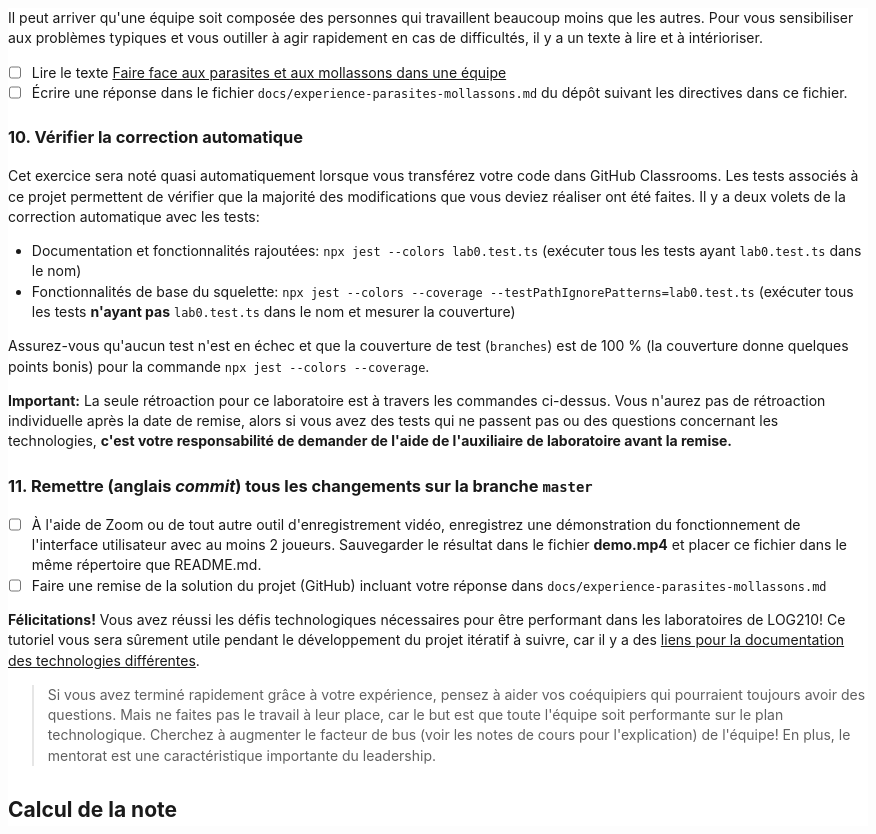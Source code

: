 Il peut arriver qu'une équipe soit composée des personnes qui travaillent beaucoup moins que les autres.
Pour vous sensibiliser aux problèmes typiques et vous outiller à agir rapidement en cas de difficultés, il y a un texte à lire et à intérioriser.

- [ ] Lire le texte [Faire face aux parasites et aux mollassons dans une équipe](https://etsmtl365-my.sharepoint.com/:w:/g/personal/christopher_fuhrman_etsmtl_ca/EcmQ4mhrCt5Ml9FUOiAPMmQBqtH3Z65GXrMLngDaeRCP8g?e=8JXrlf)
- [ ] Écrire une réponse dans le fichier `docs/experience-parasites-mollassons.md` du dépôt suivant les directives dans ce fichier.

### 10. Vérifier la correction automatique

Cet exercice sera noté quasi automatiquement lorsque vous transférez votre code dans GitHub Classrooms.
Les tests associés à ce projet permettent de vérifier que la majorité des modifications que vous deviez réaliser ont été faites.
Il y a deux volets de la correction automatique avec les tests:

- Documentation et fonctionnalités rajoutées: `npx jest --colors lab0.test.ts` (exécuter tous les tests ayant `lab0.test.ts` dans le nom)
- Fonctionnalités de base du squelette: `npx jest --colors --coverage --testPathIgnorePatterns=lab0.test.ts` (exécuter tous les tests **n'ayant pas** `lab0.test.ts` dans le nom et mesurer la couverture)

Assurez-vous qu'aucun test n'est en échec et que la couverture de test (`branches`) est de 100 % (la couverture donne quelques points bonis) pour la commande `npx jest --colors --coverage`.

**Important:**
La seule rétroaction pour ce laboratoire est à travers les commandes ci-dessus.
Vous n'aurez pas de rétroaction individuelle après la date de remise, alors si vous avez des tests qui ne passent pas ou des questions concernant les technologies, **c'est votre responsabilité de demander de l'aide de l'auxiliaire de laboratoire avant la remise.**

### 11. Remettre (anglais *commit*) tous les changements sur la branche `master`

- [ ] À l'aide de Zoom ou de tout autre outil d'enregistrement vidéo, enregistrez une démonstration du fonctionnement de l'interface utilisateur avec au moins 2 joueurs.  Sauvegarder le résultat dans le fichier **demo.mp4** et placer ce fichier dans le même répertoire que README.md.
- [ ] Faire une remise de la solution du projet (GitHub) incluant votre réponse dans `docs/experience-parasites-mollassons.md`

**Félicitations!** Vous avez réussi les défis technologiques nécessaires pour être performant dans les laboratoires de LOG210! Ce tutoriel vous sera sûrement utile pendant le développement du projet itératif à suivre, car il y a des [liens pour la documentation des technologies différentes](#technologies-vues-dans-cet-exercice).

  > Si vous avez terminé rapidement grâce à votre expérience, pensez à aider vos coéquipiers qui pourraient toujours avoir des questions. Mais ne faites pas le travail à leur place, car le but est que toute l'équipe soit performante sur le plan technologique. Cherchez à augmenter le facteur de bus (voir les notes de cours pour l'explication) de l'équipe! En plus, le mentorat est une caractéristique importante du leadership.

## Calcul de la note


[^1]: évaluation faite par l'auxiliaire d'enseignement